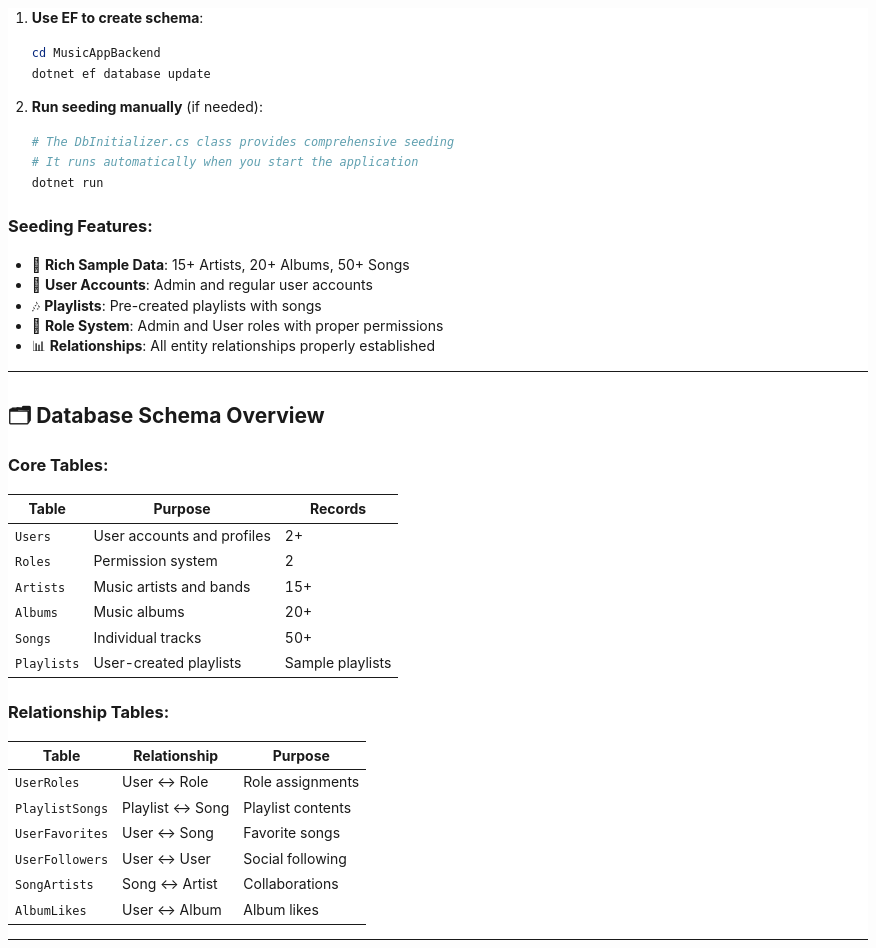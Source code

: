 1. **Use EF to create schema**:
   ```powershell
   cd MusicAppBackend
   dotnet ef database update
   ```

2. **Run seeding manually** (if needed):
   ```powershell
   # The DbInitializer.cs class provides comprehensive seeding
   # It runs automatically when you start the application
   dotnet run
   ```

### Seeding Features:
- 🎵 **Rich Sample Data**: 15+ Artists, 20+ Albums, 50+ Songs
- 👥 **User Accounts**: Admin and regular user accounts
- 🎶 **Playlists**: Pre-created playlists with songs
- 🔐 **Role System**: Admin and User roles with proper permissions
- 📊 **Relationships**: All entity relationships properly established

---

## 🗂️ **Database Schema Overview**

### Core Tables:
| Table | Purpose | Records |
|-------|---------|---------|
| `Users` | User accounts and profiles | 2+ |
| `Roles` | Permission system | 2 |
| `Artists` | Music artists and bands | 15+ |
| `Albums` | Music albums | 20+ |
| `Songs` | Individual tracks | 50+ |
| `Playlists` | User-created playlists | Sample playlists |

### Relationship Tables:
| Table | Relationship | Purpose |
|-------|-------------|---------|
| `UserRoles` | User ↔ Role | Role assignments |
| `PlaylistSongs` | Playlist ↔ Song | Playlist contents |
| `UserFavorites` | User ↔ Song | Favorite songs |
| `UserFollowers` | User ↔ User | Social following |
| `SongArtists` | Song ↔ Artist | Collaborations |
| `AlbumLikes` | User ↔ Album | Album likes |

---